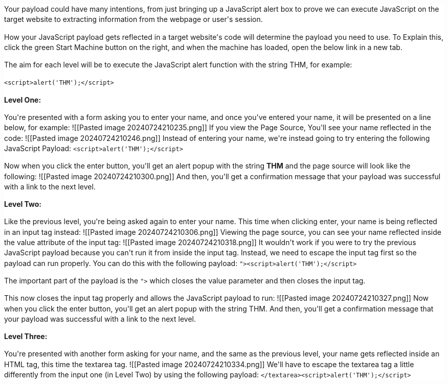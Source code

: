 Your payload could have many intentions, from just bringing up a JavaScript alert box to prove we can execute JavaScript on the target website to extracting information from the webpage or user's session.  
  
How your JavaScript payload gets reflected in a target website's code will determine the payload you need to use. To Explain this, click the green Start Machine button on the right, and when the machine has loaded, open the below link in a new tab.

The aim for each level will be to execute the JavaScript alert function with the string THM, for example:  
  
`<script>alert('THM');</script>`  
  
**Level One:**

You're presented with a form asking you to enter your name, and once you've entered your name, it will be presented on a line below, for example:
![[Pasted image 20240724210235.png]]
If you view the Page Source, You'll see your name reflected in the code:
![[Pasted image 20240724210246.png]]
Instead of entering your name, we're instead going to try entering the following JavaScript Payload: `<script>alert('THM');</script>`  
  
Now when you click the enter button, you'll get an alert popup with the string **THM** and the page source will look like the following:
![[Pasted image 20240724210300.png]]
And then, you'll get a confirmation message that your payload was successful with a link to the next level.  
  
**Level Two:**  

Like the previous level, you're being asked again to enter your name. This time when clicking enter, your name is being reflected in an input tag instead:
![[Pasted image 20240724210306.png]]
Viewing the page source, you can see your name reflected inside the value attribute of the input tag:
![[Pasted image 20240724210318.png]]
It wouldn't work if you were to try the previous JavaScript payload because you can't run it from inside the input tag. Instead, we need to escape the input tag first so the payload can run properly. You can do this with the following payload: `"><script>alert('THM');</script>`  

The important part of the payload is the `">` which closes the value parameter and then closes the input tag.  

This now closes the input tag properly and allows the JavaScript payload to run:
![[Pasted image 20240724210327.png]]
Now when you click the enter button, you'll get an alert popup with the string THM. And then, you'll get a confirmation message that your payload was successful with a link to the next level.

  
**Level Three:**

You're presented with another form asking for your name, and the same as the previous level, your name gets reflected inside an HTML tag, this time the textarea tag.
![[Pasted image 20240724210334.png]]
We'll have to escape the textarea tag a little differently from the input one (in Level Two) by using the following payload: `</textarea><script>alert('THM');</script>`  
